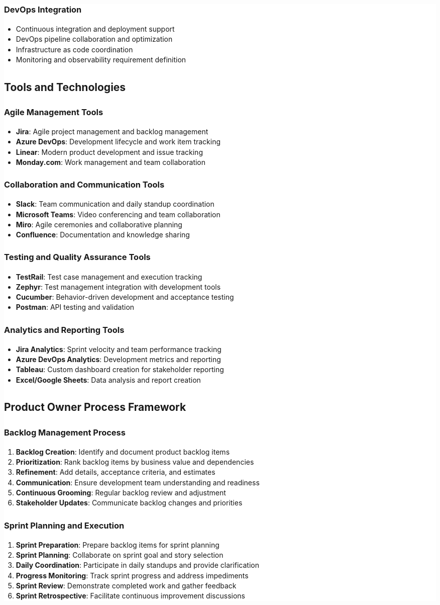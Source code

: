 ### DevOps Integration
- Continuous integration and deployment support
- DevOps pipeline collaboration and optimization
- Infrastructure as code coordination
- Monitoring and observability requirement definition

## Tools and Technologies

### Agile Management Tools
- **Jira**: Agile project management and backlog management
- **Azure DevOps**: Development lifecycle and work item tracking
- **Linear**: Modern product development and issue tracking
- **Monday.com**: Work management and team collaboration

### Collaboration and Communication Tools
- **Slack**: Team communication and daily standup coordination
- **Microsoft Teams**: Video conferencing and team collaboration
- **Miro**: Agile ceremonies and collaborative planning
- **Confluence**: Documentation and knowledge sharing

### Testing and Quality Assurance Tools
- **TestRail**: Test case management and execution tracking
- **Zephyr**: Test management integration with development tools
- **Cucumber**: Behavior-driven development and acceptance testing
- **Postman**: API testing and validation

### Analytics and Reporting Tools
- **Jira Analytics**: Sprint velocity and team performance tracking
- **Azure DevOps Analytics**: Development metrics and reporting
- **Tableau**: Custom dashboard creation for stakeholder reporting
- **Excel/Google Sheets**: Data analysis and report creation

## Product Owner Process Framework

### Backlog Management Process
1. **Backlog Creation**: Identify and document product backlog items
2. **Prioritization**: Rank backlog items by business value and dependencies
3. **Refinement**: Add details, acceptance criteria, and estimates
4. **Communication**: Ensure development team understanding and readiness
5. **Continuous Grooming**: Regular backlog review and adjustment
6. **Stakeholder Updates**: Communicate backlog changes and priorities

### Sprint Planning and Execution
1. **Sprint Preparation**: Prepare backlog items for sprint planning
2. **Sprint Planning**: Collaborate on sprint goal and story selection
3. **Daily Coordination**: Participate in daily standups and provide clarification
4. **Progress Monitoring**: Track sprint progress and address impediments
5. **Sprint Review**: Demonstrate completed work and gather feedback
6. **Sprint Retrospective**: Facilitate continuous improvement discussions
